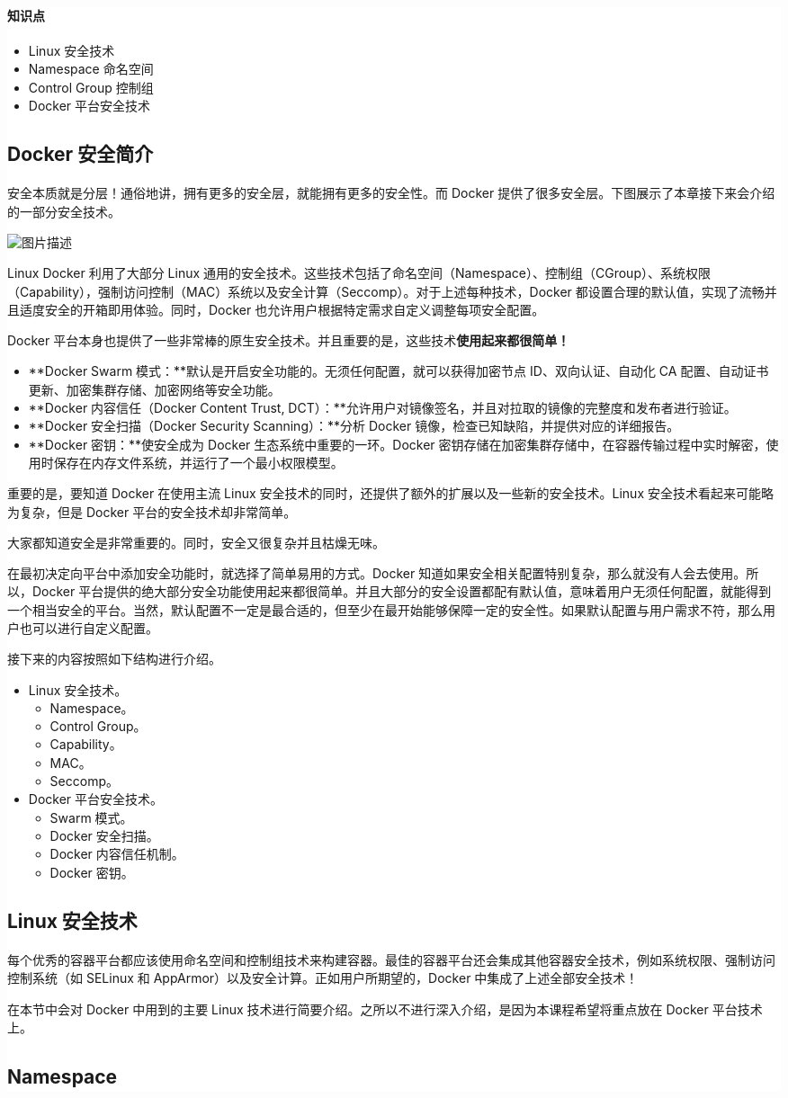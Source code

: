 #### 知识点

- Linux 安全技术
- Namespace 命名空间
- Control Group 控制组
- Docker 平台安全技术

## Docker 安全简介

安全本质就是分层！通俗地讲，拥有更多的安全层，就能拥有更多的安全性。而 Docker 提供了很多安全层。下图展示了本章接下来会介绍的一部分安全技术。

![图片描述](https://doc.shiyanlou.com/courses/uid310176-20200102-1577952517712)

Linux Docker 利用了大部分 Linux 通用的安全技术。这些技术包括了命名空间（Namespace）、控制组（CGroup）、系统权限（Capability），强制访问控制（MAC）系统以及安全计算（Seccomp）。对于上述每种技术，Docker 都设置合理的默认值，实现了流畅并且适度安全的开箱即用体验。同时，Docker 也允许用户根据特定需求自定义调整每项安全配置。

Docker 平台本身也提供了一些非常棒的原生安全技术。并且重要的是，这些技术**使用起来都很简单！**

- **Docker Swarm 模式：**默认是开启安全功能的。无须任何配置，就可以获得加密节点 ID、双向认证、自动化 CA 配置、自动证书更新、加密集群存储、加密网络等安全功能。
- **Docker 内容信任（Docker Content Trust, DCT）：**允许用户对镜像签名，并且对拉取的镜像的完整度和发布者进行验证。
- **Docker 安全扫描（Docker Security Scanning）：**分析 Docker 镜像，检查已知缺陷，并提供对应的详细报告。
- **Docker 密钥：**使安全成为 Docker 生态系统中重要的一环。Docker 密钥存储在加密集群存储中，在容器传输过程中实时解密，使用时保存在内存文件系统，并运行了一个最小权限模型。

重要的是，要知道 Docker 在使用主流 Linux 安全技术的同时，还提供了额外的扩展以及一些新的安全技术。Linux 安全技术看起来可能略为复杂，但是 Docker 平台的安全技术却非常简单。

大家都知道安全是非常重要的。同时，安全又很复杂并且枯燥无味。

在最初决定向平台中添加安全功能时，就选择了简单易用的方式。Docker 知道如果安全相关配置特别复杂，那么就没有人会去使用。所以，Docker 平台提供的绝大部分安全功能使用起来都很简单。并且大部分的安全设置都配有默认值，意味着用户无须任何配置，就能得到一个相当安全的平台。当然，默认配置不一定是最合适的，但至少在最开始能够保障一定的安全性。如果默认配置与用户需求不符，那么用户也可以进行自定义配置。

接下来的内容按照如下结构进行介绍。

- Linux 安全技术。
  - Namespace。
  - Control Group。
  - Capability。
  - MAC。
  - Seccomp。
- Docker 平台安全技术。
  - Swarm 模式。
  - Docker 安全扫描。
  - Docker 内容信任机制。
  - Docker 密钥。



## Linux 安全技术

每个优秀的容器平台都应该使用命名空间和控制组技术来构建容器。最佳的容器平台还会集成其他容器安全技术，例如系统权限、强制访问控制系统（如 SELinux 和 AppArmor）以及安全计算。正如用户所期望的，Docker 中集成了上述全部安全技术！

在本节中会对 Docker 中用到的主要 Linux 技术进行简要介绍。之所以不进行深入介绍，是因为本课程希望将重点放在 Docker 平台技术上。

## Namespace

